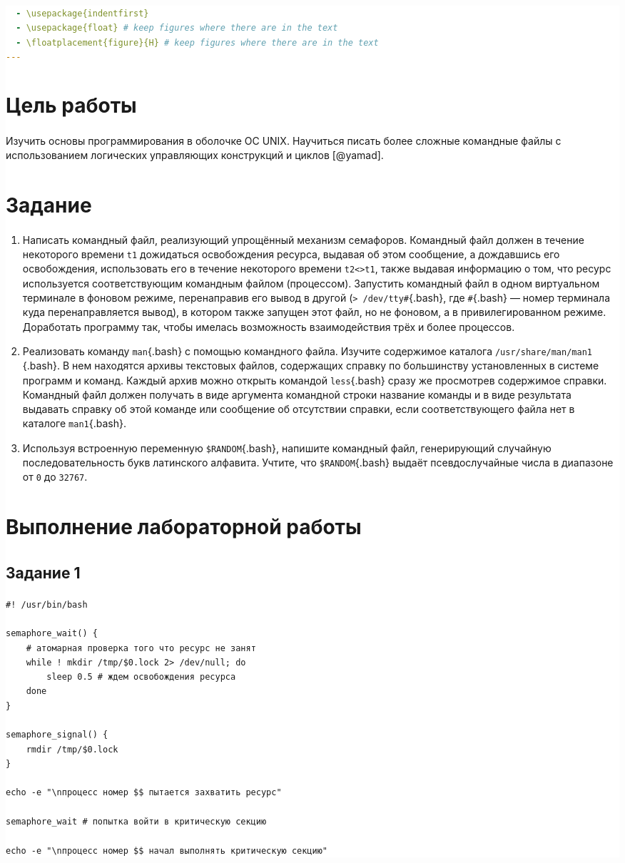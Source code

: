 ```yaml
  - \usepackage{indentfirst}
  - \usepackage{float} # keep figures where there are in the text
  - \floatplacement{figure}{H} # keep figures where there are in the text
---
```


# Цель работы

Изучить основы программирования в оболочке ОС UNIX. Научиться писать более
сложные командные файлы с использованием логических управляющих конструкций
и циклов [@yamad].

# Задание

1. Написать командный файл, реализующий упрощённый механизм семафоров. Командный 
файл должен в течение некоторого времени `t1` дожидаться освобождения
ресурса, выдавая об этом сообщение, а дождавшись его освобождения, использовать
его в течение некоторого времени `t2<>t1`, также выдавая информацию о том, что
ресурс используется соответствующим командным файлом (процессом). Запустить
командный файл в одном виртуальном терминале в фоновом режиме, перенаправив
его вывод в другой (`> /dev/tty#`{.bash}, где `#`{.bash} — номер терминала куда перенаправляется
вывод), в котором также запущен этот файл, но не фоновом, а в привилегированном
режиме. Доработать программу так, чтобы имелась возможность взаимодействия трёх
и более процессов.

2. Реализовать команду `man`{.bash} с помощью командного файла. Изучите содержимое 
каталога `/usr/share/man/man1`{.bash}. В нем находятся архивы текстовых файлов, содержащих
справку по большинству установленных в системе программ и команд. Каждый архив
можно открыть командой `less`{.bash} сразу же просмотрев содержимое справки. Командный
файл должен получать в виде аргумента командной строки название команды и в виде
результата выдавать справку об этой команде или сообщение об отсутствии справки,
если соответствующего файла нет в каталоге `man1`{.bash}.

3. Используя встроенную переменную `$RANDOM`{.bash}, напишите командный файл, генерирующий 
случайную последовательность букв латинского алфавита. Учтите, что `$RANDOM`{.bash}
выдаёт псевдослучайные числа в диапазоне от `0` до `32767`.

# Выполнение лабораторной работы

## Задание 1

```{#lst:script01 .bash caption="Упрощенный механизм семафоров"}
#! /usr/bin/bash

semaphore_wait() {
    # атомарная проверка того что ресурс не занят
    while ! mkdir /tmp/$0.lock 2> /dev/null; do
        sleep 0.5 # ждем освобождения ресурса
    done
}

semaphore_signal() {
    rmdir /tmp/$0.lock
}

echo -e "\nпроцесс номер $$ пытается захватить ресурс"

semaphore_wait # попытка войти в критическую секцию

echo -e "\nпроцесс номер $$ начал выполнять критическую секцию"

```